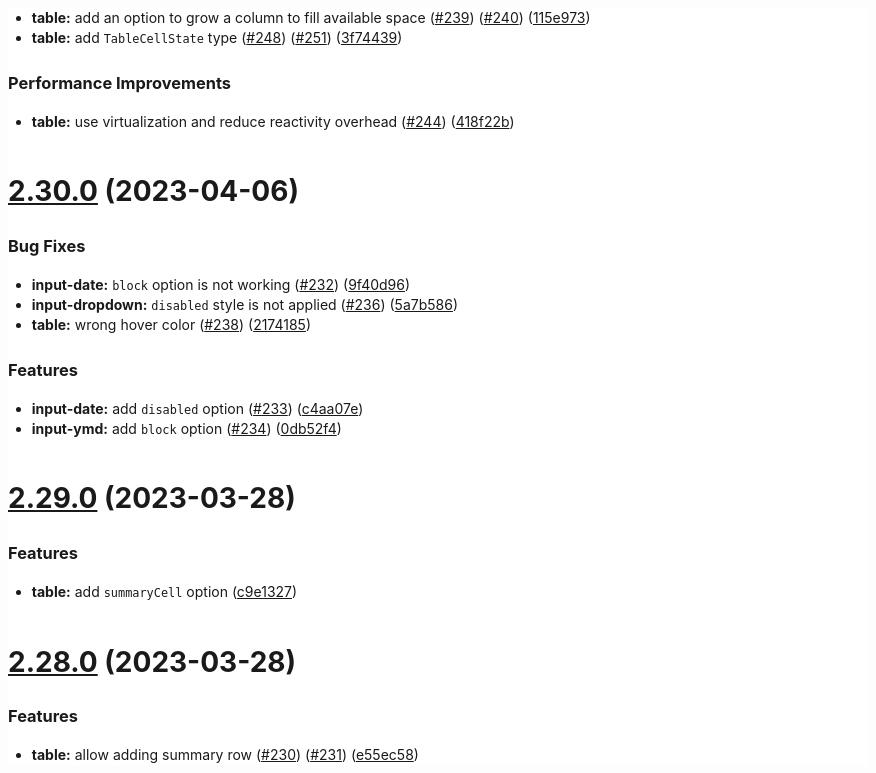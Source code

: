 * **table:** add an option to grow a column to fill available space ([#239](https://github.com/globalbrain/sefirot/issues/239)) ([#240](https://github.com/globalbrain/sefirot/issues/240)) ([115e973](https://github.com/globalbrain/sefirot/commit/115e9735122496cbb8d028cef75da169f5bd2759))
* **table:** add `TableCellState` type ([#248](https://github.com/globalbrain/sefirot/issues/248)) ([#251](https://github.com/globalbrain/sefirot/issues/251)) ([3f74439](https://github.com/globalbrain/sefirot/commit/3f7443957e7d42d4f33c73d553394e3d68f1314c))

### Performance Improvements

* **table:** use virtualization and reduce reactivity overhead ([#244](https://github.com/globalbrain/sefirot/issues/244)) ([418f22b](https://github.com/globalbrain/sefirot/commit/418f22b5a966e0969635ea01335c34610bec5529))

# [2.30.0](https://github.com/globalbrain/sefirot/compare/v2.29.0...v2.30.0) (2023-04-06)

### Bug Fixes

* **input-date:** `block` option is not working ([#232](https://github.com/globalbrain/sefirot/issues/232)) ([9f40d96](https://github.com/globalbrain/sefirot/commit/9f40d96cdfe7cf721ecb89fef59fbba25f636222))
* **input-dropdown:** `disabled` style is not applied ([#236](https://github.com/globalbrain/sefirot/issues/236)) ([5a7b586](https://github.com/globalbrain/sefirot/commit/5a7b586eb7a883dba4175b3f1ef80561a0cf3312))
* **table:** wrong hover color ([#238](https://github.com/globalbrain/sefirot/issues/238)) ([2174185](https://github.com/globalbrain/sefirot/commit/21741857247fa16128080508bb35148fee536177))

### Features

* **input-date:** add `disabled` option ([#233](https://github.com/globalbrain/sefirot/issues/233)) ([c4aa07e](https://github.com/globalbrain/sefirot/commit/c4aa07ef59c65b35ff65ff352d976db7bf205efd))
* **input-ymd:** add `block` option ([#234](https://github.com/globalbrain/sefirot/issues/234)) ([0db52f4](https://github.com/globalbrain/sefirot/commit/0db52f46c680e6297c8a5809763c0344bc223d41))

# [2.29.0](https://github.com/globalbrain/sefirot/compare/v2.28.0...v2.29.0) (2023-03-28)

### Features

* **table:** add `summaryCell` option ([c9e1327](https://github.com/globalbrain/sefirot/commit/c9e13276fc776f40f0af269d5de1b480972109ca))

# [2.28.0](https://github.com/globalbrain/sefirot/compare/v2.27.0...v2.28.0) (2023-03-28)

### Features

* **table:** allow adding summary row ([#230](https://github.com/globalbrain/sefirot/issues/230)) ([#231](https://github.com/globalbrain/sefirot/issues/231)) ([e55ec58](https://github.com/globalbrain/sefirot/commit/e55ec5859fb1551d328858d3d3f2d82a1136cc86))
